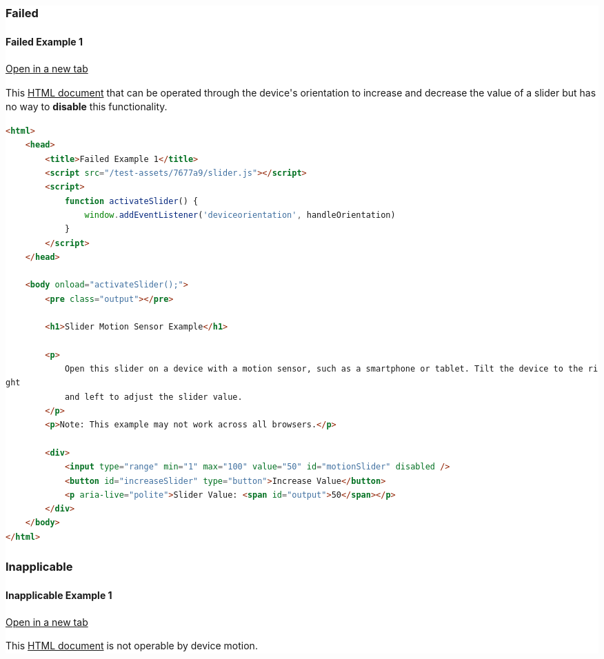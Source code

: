 ### Failed

#### Failed Example 1

<a class="example-link" title="Failed Example 1" target="_blank" href="https://w3.org/WAI/content-assets/wcag-act-rules/testcases/c249d5/86eae98d063a0e3c7ed92d2708b1c8e29ae3e8e9.html">Open in a new tab</a>

This [HTML document][] that can be operated through the device's orientation to increase and decrease the value of a slider but has no way to **disable** this functionality.

```html
<html>
	<head>
		<title>Failed Example 1</title>
		<script src="/test-assets/7677a9/slider.js"></script>
		<script>
			function activateSlider() {
				window.addEventListener('deviceorientation', handleOrientation)
			}
		</script>
	</head>

	<body onload="activateSlider();">
		<pre class="output"></pre>

		<h1>Slider Motion Sensor Example</h1>

		<p>
			Open this slider on a device with a motion sensor, such as a smartphone or tablet. Tilt the device to the right
			and left to adjust the slider value.
		</p>
		<p>Note: This example may not work across all browsers.</p>

		<div>
			<input type="range" min="1" max="100" value="50" id="motionSlider" disabled />
			<button id="increaseSlider" type="button">Increase Value</button>
			<p aria-live="polite">Slider Value: <span id="output">50</span></p>
		</div>
	</body>
</html>
```

### Inapplicable

#### Inapplicable Example 1

<a class="example-link" title="Inapplicable Example 1" target="_blank" href="https://w3.org/WAI/content-assets/wcag-act-rules/testcases/c249d5/2694ab357e8e65b63d04049518396248d45b8091.html">Open in a new tab</a>

This [HTML document][] is not operable by device motion.


[accessibility support base line]: https://www.w3.org/TR/WCAG-EM/#step1c 'Definition of accessibility support base line'
[accessibility supported]: https://www.w3.org/WAI/WCAG22/Understanding/motion-actuation#dfn-accessibility-supported
[accessibility tree]: https://www.w3.org/TR/accname-1.1/#dfn-accessibility-tree 'Definition of accessibility tree'
[accessible object]: https://www.w3.org/TR/accname-1.1/#dfn-accessible-object 'Definition of accessible object'
[activated]: https://html.spec.whatwg.org/#activation
[blocked event]: #blocked-event 'Definition of blocked event'
[body]: https://html.spec.whatwg.org/#dom-document-body
[changes in content]: #changes-in-content 'Definition of changes in content'
[clearly labeled location]: #clearly-labeled-location 'Definition of clearly labeled location'
[computed]: https://www.w3.org/TR/css-cascade/#computed-value 'CSS definition of computed value'
[device motion]: https://www.w3.org/TR/orientation-event/#devicemotion 'Definition of device motion event'
[device orientation]: https://www.w3.org/TR/orientation-event/#deviceorientation 'Definition of device orientation event'
[essential]: https://www.w3.org/WAI/WCAG22/Understanding/motion-actuation.html#dfn-essential
[event firing]: https://dom.spec.whatwg.org/#concept-event-fire
[event listener list]: https://dom.spec.whatwg.org/#eventtarget-event-listener-list
[event listener]: https://dom.spec.whatwg.org/#concept-event-listener
[event]: https://dom.spec.whatwg.org/#concept-event 'Definition of event'
[examples of included in the accessibility tree]: https://act-rules.github.io/pages/examples/included-in-the-accessibility-tree/
[explicit role]: #explicit-role 'Definition of Explicit Role'
[firing]: https://dom.spec.whatwg.org/#concept-event-fire 'Definition of event firing'
[flat tree]: https://drafts.csswg.org/css-scoping/#flat-tree 'Definition of flat tree'
[focusable]: #focusable 'Definition of Focusable'
[html document]: https://dom.spec.whatwg.org/#concept-document
[html element]: https://html.spec.whatwg.org/multipage/dom.html#htmlelement
[implicit role]: #implicit-role 'Definition of Implicit Role'
[included in the accessibility tree]: #included-in-the-accessibility-tree 'Definition of Included in the Accessibility Tree'
[inclusive ancestors]: https://dom.spec.whatwg.org/#concept-tree-inclusive-ancestor 'DOM Definition of Inclusive Ancestor'
[instrument]: #instrument-to-achieve-an-objective 'Definition of Instrument to Achieve an Objective'
[marked as decorative]: #marked-as-decorative 'Definition of Marked as Decorative'
[mechanism]: https://www.w3.org/TR/WCAG22/#dfn-mechanism 'WCAG Definition of Mechanism'
[presentational roles conflict resolution]: https://www.w3.org/TR/wai-aria-1.2/#conflict_resolution_presentation_none 'Presentational Roles Conflict Resolution'
[programmatically hidden]: #programmatically-hidden 'Definition of Programmatically Hidden'
[pure decoration]: https://www.w3.org/TR/WCAG22/#dfn-pure-decoration 'WCAG definition of Pure Decoration'
[role attribute]: https://www.w3.org/TR/role-attribute/ 'Specification of the role attribute'
[rules for parsing integers]: https://html.spec.whatwg.org/#rules-for-parsing-integers
[sc2.5.4]: https://www.w3.org/WAI/WCAG22/Understanding/motion-actuation.html
[sc211]: https://www.w3.org/TR/WCAG22/#keyboard 'Success Criterion 2.1.1 Keyboard'
[sc412]: https://www.w3.org/TR/WCAG22/#name-role-value 'Success Criterion 4.1.2 Name, Role, Value'
[semantic role]: #semantic-role 'Definition of semantic role'
[sequential focus navigation]: https://html.spec.whatwg.org/multipage/interaction.html#sequential-focus-navigation
[set of clearly labeled instruments]: #set-of-clearly-labeled-instruments 'Definition of set of clearly labeled instruments'
[tabindex attribute]: https://html.spec.whatwg.org/#attr-tabindex
[tabindex value]: https://html.spec.whatwg.org/#tabindex-value
[text alternative]: https://www.w3.org/TR/WCAG22/#dfn-text-alternative 'Definition of text alternative'
[url]: https://url.spec.whatwg.org/#concept-url
[viewport]: https://drafts.csswg.org/css2/visuren.html#viewport 'Definition of viewport'
[wai-aria specifications]: #wai-aria-specifications 'Definition of WAI-ARIA specifications'
[web page]: #web-page-html 'Definition of web page'
[window object]: https://html.spec.whatwg.org/multipage/window-object.html#dom-window